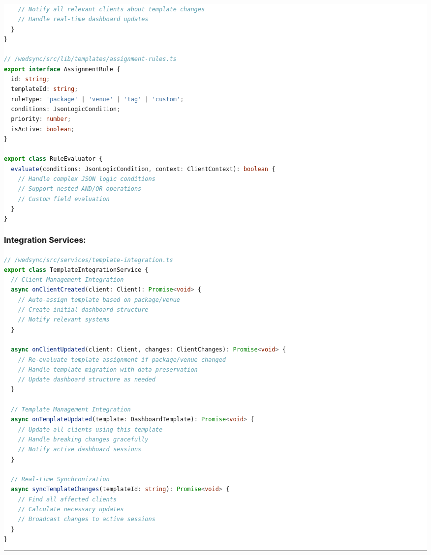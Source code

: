```typescript
    // Notify all relevant clients about template changes
    // Handle real-time dashboard updates
  }
}

// /wedsync/src/lib/templates/assignment-rules.ts
export interface AssignmentRule {
  id: string;
  templateId: string;
  ruleType: 'package' | 'venue' | 'tag' | 'custom';
  conditions: JsonLogicCondition;
  priority: number;
  isActive: boolean;
}

export class RuleEvaluator {
  evaluate(conditions: JsonLogicCondition, context: ClientContext): boolean {
    // Handle complex JSON logic conditions
    // Support nested AND/OR operations
    // Custom field evaluation
  }
}
```

### Integration Services:
```typescript
// /wedsync/src/services/template-integration.ts
export class TemplateIntegrationService {
  // Client Management Integration
  async onClientCreated(client: Client): Promise<void> {
    // Auto-assign template based on package/venue
    // Create initial dashboard structure
    // Notify relevant systems
  }
  
  async onClientUpdated(client: Client, changes: ClientChanges): Promise<void> {
    // Re-evaluate template assignment if package/venue changed
    // Handle template migration with data preservation
    // Update dashboard structure as needed
  }
  
  // Template Management Integration
  async onTemplateUpdated(template: DashboardTemplate): Promise<void> {
    // Update all clients using this template
    // Handle breaking changes gracefully
    // Notify active dashboard sessions
  }
  
  // Real-time Synchronization
  async syncTemplateChanges(templateId: string): Promise<void> {
    // Find all affected clients
    // Calculate necessary updates
    // Broadcast changes to active sessions
  }
}
```

---